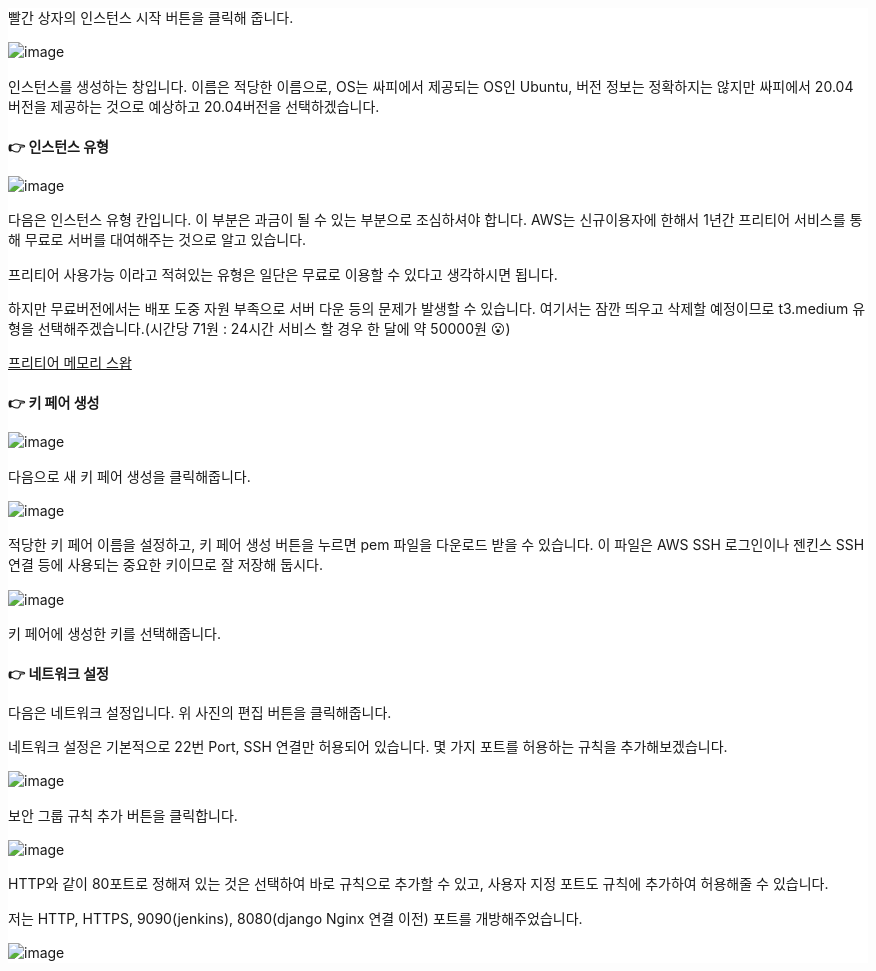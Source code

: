 빨간 상자의 인스턴스 시작 버튼을 클릭해 줍니다.

![image](./images/6.jpg)

인스턴스를 생성하는 창입니다. 이름은 적당한 이름으로, OS는 싸피에서 제공되는 OS인 Ubuntu, 버전 정보는 정확하지는 않지만 싸피에서 20.04 버전을 제공하는 것으로 예상하고 20.04버전을 선택하겠습니다.

#### :point_right: 인스턴스 유형

![image](./images/7.jpg)

다음은 인스턴스 유형 칸입니다. 이 부분은 과금이 될 수 있는 부분으로 조심하셔야 합니다. AWS는 신규이용자에 한해서 1년간 프리티어 서비스를 통해 무료로 서버를 대여해주는 것으로 알고 있습니다.

프리티어 사용가능 이라고 적혀있는 유형은 일단은 무료로 이용할 수 있다고 생각하시면 됩니다.

하지만 무료버전에서는 배포 도중 자원 부족으로 서버 다운 등의 문제가 발생할 수 있습니다. 여기서는 잠깐 띄우고 삭제할 예정이므로 t3.medium 유형을 선택해주겠습니다.(시간당 71원 : 24시간 서비스 할 경우 한 달에 약 50000원 :open_mouth:)

[프리티어 메모리 스왑](https://www.google.com/search?q=%ED%94%84%EB%A6%AC%ED%8B%B0%EC%96%B4+%EB%A9%94%EB%AA%A8%EB%A6%AC+%EC%8A%A4%EC%99%91&oq=%ED%94%84%EB%A6%AC%ED%8B%B0%EC%96%B4+%EB%A9%94%EB%AA%A8%EB%A6%AC+%EC%8A%A4%EC%99%91&aqs=chrome..69i57j0i5i30i625.3482j0j4&sourceid=chrome&ie=UTF-8)

#### :point_right: 키 페어 생성

![image](./images/8.jpg)

다음으로 새 키 페어 생성을 클릭해줍니다.

![image](./images/9.jpg)

적당한 키 페어 이름을 설정하고, 키 페어 생성 버튼을 누르면 pem 파일을 다운로드 받을 수 있습니다. 이 파일은 AWS SSH 로그인이나 젠킨스 SSH 연결 등에 사용되는 중요한 키이므로 잘 저장해 둡시다.

![image](./images/10.jpg)

키 페어에 생성한 키를 선택해줍니다.

#### :point_right: 네트워크 설정

다음은 네트워크 설정입니다. 위 사진의 편집 버튼을 클릭해줍니다.

네트워크 설정은 기본적으로 22번 Port, SSH 연결만 허용되어 있습니다. 몇 가지 포트를 허용하는 규칙을 추가해보겠습니다.

![image](./images/11.jpg)

보안 그룹 규칙 추가 버튼을 클릭합니다.

![image](./images/12.jpg)

HTTP와 같이 80포트로 정해져 있는 것은 선택하여 바로 규칙으로 추가할 수 있고, 사용자 지정 포트도 규칙에 추가하여 허용해줄 수 있습니다.

저는 HTTP, HTTPS, 9090(jenkins), 8080(django Nginx 연결 이전) 포트를 개방해주었습니다.

![image](./images/13.jpg)
